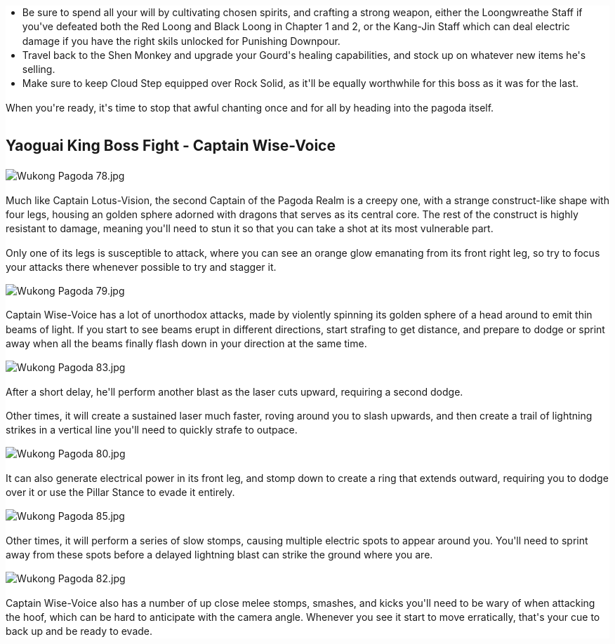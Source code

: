   * Be sure to spend all your will by cultivating chosen spirits, and crafting a strong weapon, either the Loongwreathe Staff if you've defeated both the Red Loong and Black Loong in Chapter 1 and 2, or the Kang-Jin Staff which can deal electric damage if you have the right skils unlocked for Punishing Downpour.
  * Travel back to the Shen Monkey and upgrade your Gourd's healing capabilities, and stock up on whatever new items he's selling.
  * Make sure to keep Cloud Step equipped over Rock Solid, as it'll be equally worthwhile for this boss as it was for the last.

When you're ready, it's time to stop that awful chanting once and for all by heading into the pagoda itself. 

## Yaoguai King Boss Fight - Captain Wise-Voice

![Wukong Pagoda 78.jpg](https://oyster.ignimgs.com/mediawiki/apis.ign.com/black-myth-wukong/b/ba/Wukong_Pagoda_78.jpg)

Much like Captain Lotus-Vision, the second Captain of the Pagoda Realm is a creepy one, with a strange construct-like shape with four legs, housing an golden sphere adorned with dragons that serves as its central core. The rest of the construct is highly resistant to damage, meaning you'll need to stun it so that you can take a shot at its most vulnerable part. 

Only one of its legs is susceptible to attack, where you can see an orange glow emanating from its front right leg, so try to focus your attacks there whenever possible to try and stagger it. 

![Wukong Pagoda 79.jpg](https://oyster.ignimgs.com/mediawiki/apis.ign.com/black-myth-wukong/3/3c/Wukong_Pagoda_79.jpg)

Captain Wise-Voice has a lot of unorthodox attacks, made by violently spinning its golden sphere of a head around to emit thin beams of light. If you start to see beams erupt in different directions, start strafing to get distance, and prepare to dodge or sprint away when all the beams finally flash down in your direction at the same time. 

![Wukong Pagoda 83.jpg](https://oyster.ignimgs.com/mediawiki/apis.ign.com/black-myth-wukong/5/51/Wukong_Pagoda_83.jpg)

After a short delay, he'll perform another blast as the laser cuts upward, requiring a second dodge. 

Other times, it will create a sustained laser much faster, roving around you to slash upwards, and then create a trail of lightning strikes in a vertical line you'll need to quickly strafe to outpace. 

![Wukong Pagoda 80.jpg](https://oyster.ignimgs.com/mediawiki/apis.ign.com/black-myth-wukong/f/fd/Wukong_Pagoda_80.jpg)

It can also generate electrical power in its front leg, and stomp down to create a ring that extends outward, requiring you to dodge over it or use the Pillar Stance to evade it entirely. 

![Wukong Pagoda 85.jpg](https://oyster.ignimgs.com/mediawiki/apis.ign.com/black-myth-wukong/9/91/Wukong_Pagoda_85.jpg)

Other times, it will perform a series of slow stomps, causing multiple electric spots to appear around you. You'll need to sprint away from these spots before a delayed lightning blast can strike the ground where you are. 

![Wukong Pagoda 82.jpg](https://oyster.ignimgs.com/mediawiki/apis.ign.com/black-myth-wukong/5/5f/Wukong_Pagoda_82.jpg)

Captain Wise-Voice also has a number of up close melee stomps, smashes, and kicks you'll need to be wary of when attacking the hoof, which can be hard to anticipate with the camera angle. Whenever you see it start to move erratically, that's your cue to back up and be ready to evade. 
